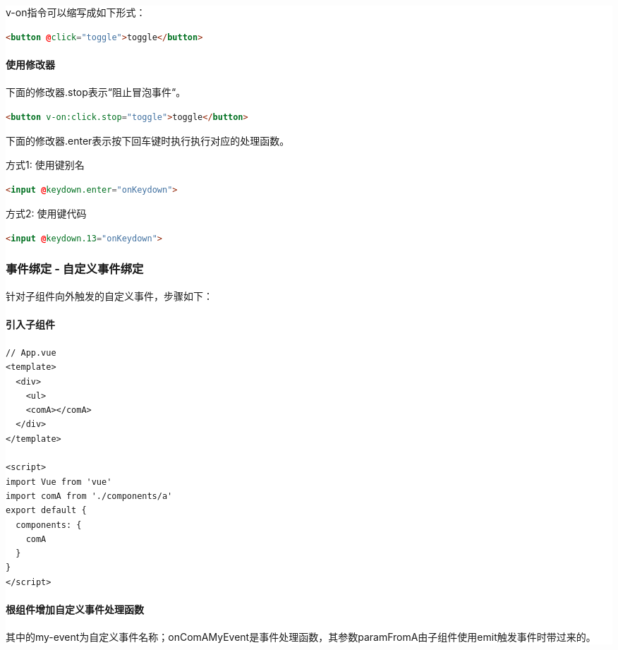 v-on指令可以缩写成如下形式：

```html
<button @click="toggle">toggle</button>
```

#### 使用修改器

下面的修改器.stop表示“阻止冒泡事件“。

```html
<button v-on:click.stop="toggle">toggle</button>
```

下面的修改器.enter表示按下回车键时执行执行对应的处理函数。

方式1: 使用键别名

```html
<input @keydown.enter="onKeydown">
```

方式2: 使用键代码

```html
<input @keydown.13="onKeydown">
```


### 事件绑定 - 自定义事件绑定

针对子组件向外触发的自定义事件，步骤如下：

#### 引入子组件

```
// App.vue
<template>
  <div>
    <ul>
    <comA></comA>
  </div>
</template>

<script>
import Vue from 'vue'
import comA from './components/a'
export default {
  components: {
    comA
  }
}
</script>
```


#### 根组件增加自定义事件处理函数

其中的my-event为自定义事件名称；onComAMyEvent是事件处理函数，其参数paramFromA由子组件使用emit触发事件时带过来的。
